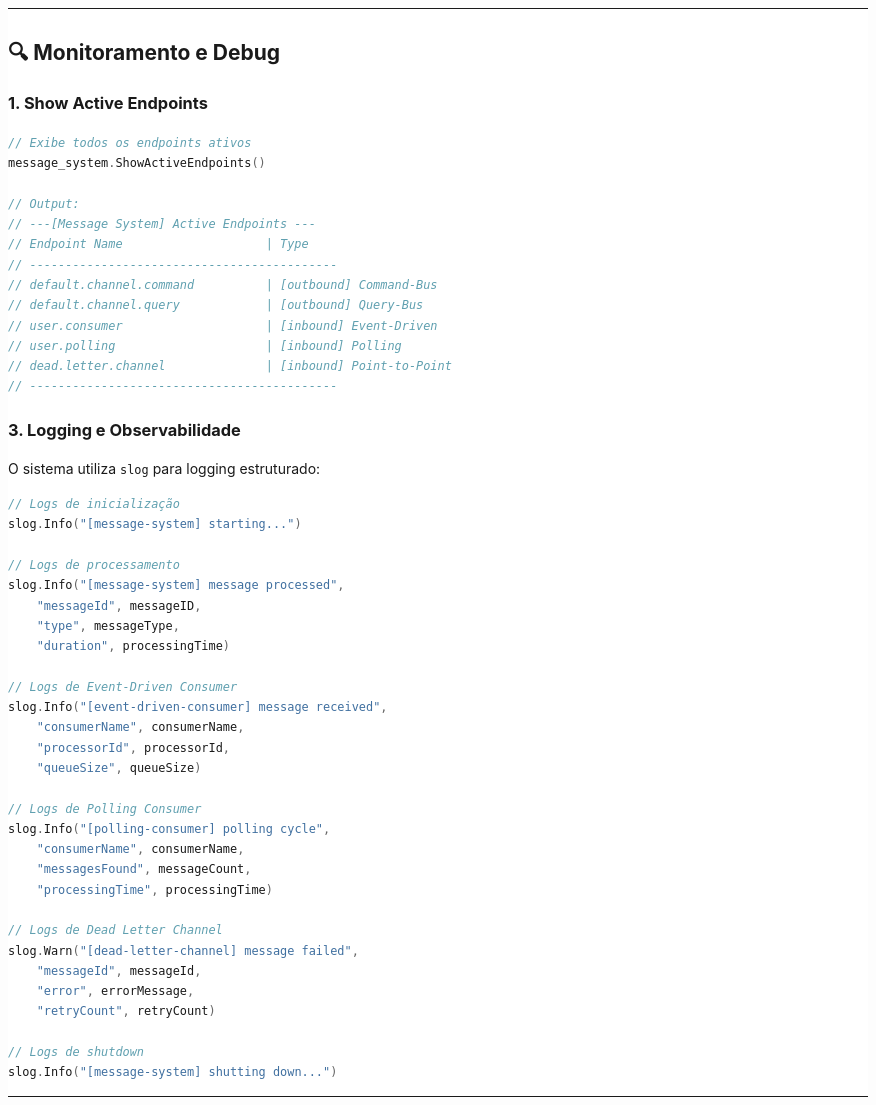 ```go
```

---

## 🔍 Monitoramento e Debug

### 1. **Show Active Endpoints**

```go
// Exibe todos os endpoints ativos
message_system.ShowActiveEndpoints()

// Output:
// ---[Message System] Active Endpoints ---
// Endpoint Name                    | Type
// -------------------------------------------
// default.channel.command          | [outbound] Command-Bus
// default.channel.query            | [outbound] Query-Bus
// user.consumer                    | [inbound] Event-Driven
// user.polling                     | [inbound] Polling
// dead.letter.channel              | [inbound] Point-to-Point
// -------------------------------------------
```

### 3. **Logging e Observabilidade**

O sistema utiliza `slog` para logging estruturado:

```go
// Logs de inicialização
slog.Info("[message-system] starting...")

// Logs de processamento
slog.Info("[message-system] message processed",
    "messageId", messageID,
    "type", messageType,
    "duration", processingTime)

// Logs de Event-Driven Consumer
slog.Info("[event-driven-consumer] message received",
    "consumerName", consumerName,
    "processorId", processorId,
    "queueSize", queueSize)

// Logs de Polling Consumer
slog.Info("[polling-consumer] polling cycle",
    "consumerName", consumerName,
    "messagesFound", messageCount,
    "processingTime", processingTime)

// Logs de Dead Letter Channel
slog.Warn("[dead-letter-channel] message failed",
    "messageId", messageId,
    "error", errorMessage,
    "retryCount", retryCount)

// Logs de shutdown
slog.Info("[message-system] shutting down...")
```

---
